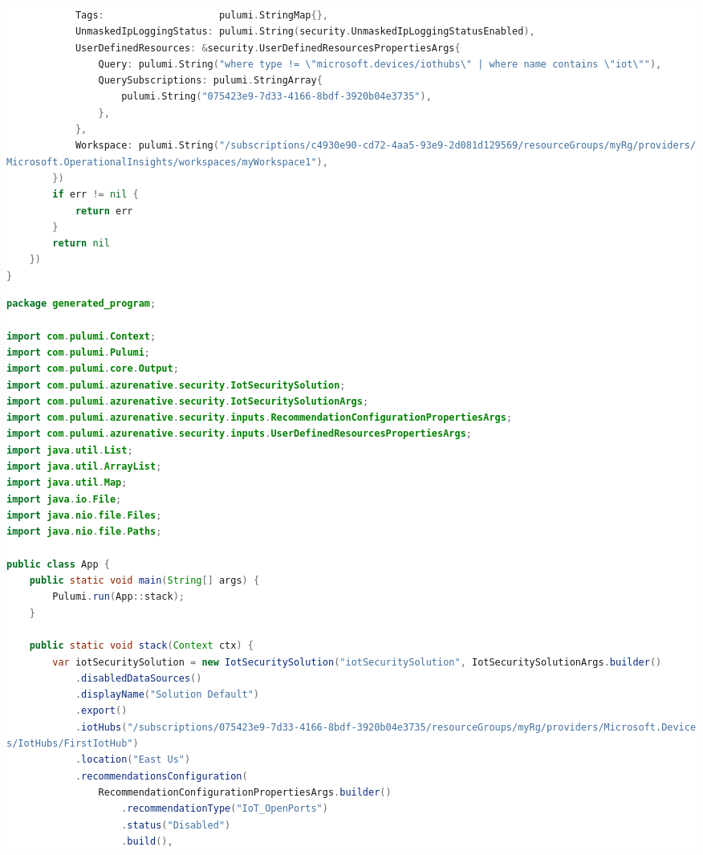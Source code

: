 ```go
			Tags:                    pulumi.StringMap{},
			UnmaskedIpLoggingStatus: pulumi.String(security.UnmaskedIpLoggingStatusEnabled),
			UserDefinedResources: &security.UserDefinedResourcesPropertiesArgs{
				Query: pulumi.String("where type != \"microsoft.devices/iothubs\" | where name contains \"iot\""),
				QuerySubscriptions: pulumi.StringArray{
					pulumi.String("075423e9-7d33-4166-8bdf-3920b04e3735"),
				},
			},
			Workspace: pulumi.String("/subscriptions/c4930e90-cd72-4aa5-93e9-2d081d129569/resourceGroups/myRg/providers/Microsoft.OperationalInsights/workspaces/myWorkspace1"),
		})
		if err != nil {
			return err
		}
		return nil
	})
}

```


</pulumi-choosable>
</div>


<div>
<pulumi-choosable type="language" values="java">


```java
package generated_program;

import com.pulumi.Context;
import com.pulumi.Pulumi;
import com.pulumi.core.Output;
import com.pulumi.azurenative.security.IotSecuritySolution;
import com.pulumi.azurenative.security.IotSecuritySolutionArgs;
import com.pulumi.azurenative.security.inputs.RecommendationConfigurationPropertiesArgs;
import com.pulumi.azurenative.security.inputs.UserDefinedResourcesPropertiesArgs;
import java.util.List;
import java.util.ArrayList;
import java.util.Map;
import java.io.File;
import java.nio.file.Files;
import java.nio.file.Paths;

public class App {
    public static void main(String[] args) {
        Pulumi.run(App::stack);
    }

    public static void stack(Context ctx) {
        var iotSecuritySolution = new IotSecuritySolution("iotSecuritySolution", IotSecuritySolutionArgs.builder()
            .disabledDataSources()
            .displayName("Solution Default")
            .export()
            .iotHubs("/subscriptions/075423e9-7d33-4166-8bdf-3920b04e3735/resourceGroups/myRg/providers/Microsoft.Devices/IotHubs/FirstIotHub")
            .location("East Us")
            .recommendationsConfiguration(            
                RecommendationConfigurationPropertiesArgs.builder()
                    .recommendationType("IoT_OpenPorts")
                    .status("Disabled")
                    .build(),
```